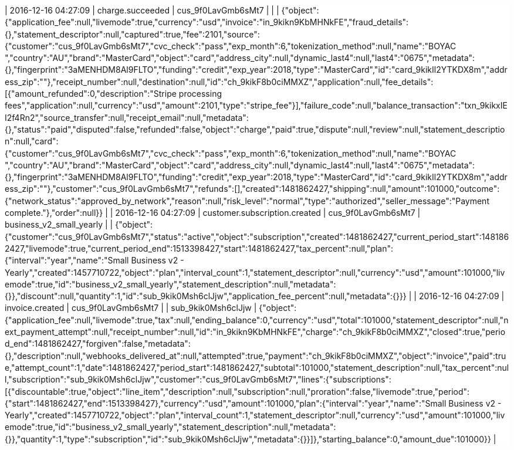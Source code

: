 | 2016-12-16 04:27:09 | charge.succeeded              | cus\_9f0LavGmb6sMt7 |                             |                     | {"object":{"application\_fee":null,"livemode":true,"currency":"usd","invoice":"in\_9kikn9KbMHNkFE","fraud\_details":{},"statement\_descriptor":null,"captured":true,"fee":2101,"source":{"customer":"cus\_9f0LavGmb6sMt7","cvc\_check":"pass","exp\_month":6,"tokenization\_method":null,"name":"BOYAC ","country":"AU","brand":"MasterCard","object":"card","address\_city":null,"dynamic\_last4":null,"last4":"0675","metadata":{},"fingerprint":"3aMENHDM8Al9FLTO","funding":"credit","exp\_year":2018,"type":"MasterCard","id":"card\_9kikIl2YTKDX8m","address\_zip":""},"receipt\_number":null,"destination":null,"id":"ch\_9kikF8b0ciMMXZ","application":null,"fee\_details":\[{"amount\_refunded":0,"description":"Stripe processing fees","application":null,"currency":"usd","amount":2101,"type":"stripe\_fee"}\],"failure\_code":null,"balance\_transaction":"txn\_9kikxIEI2f4Rn2","source\_transfer":null,"receipt\_email":null,"metadata":{},"status":"paid","disputed":false,"refunded":false,"object":"charge","paid":true,"dispute":null,"review":null,"statement\_description":null,"card":{"customer":"cus\_9f0LavGmb6sMt7","cvc\_check":"pass","exp\_month":6,"tokenization\_method":null,"name":"BOYAC ","country":"AU","brand":"MasterCard","object":"card","address\_city":null,"dynamic\_last4":null,"last4":"0675","metadata":{},"fingerprint":"3aMENHDM8Al9FLTO","funding":"credit","exp\_year":2018,"type":"MasterCard","id":"card\_9kikIl2YTKDX8m","address\_zip":""},"customer":"cus\_9f0LavGmb6sMt7","refunds":\[\],"created":1481862427,"shipping":null,"amount":101000,"outcome":{"network\_status":"approved\_by\_network","reason":null,"risk\_level":"normal","type":"authorized","seller\_message":"Payment complete."},"order":null}} |
| 2016-12-16 04:27:09 | customer.subscription.created | cus\_9f0LavGmb6sMt7 | business\_v2\_small\_yearly |                     | {"object":{"customer":"cus\_9f0LavGmb6sMt7","status":"active","object":"subscription","created":1481862427,"current\_period\_start":1481862427,"livemode":true,"current\_period\_end":1513398427,"start":1481862427,"tax\_percent":null,"plan":{"interval":"year","name":"Small Business v2 - Yearly","created":1457710722,"object":"plan","interval\_count":1,"statement\_descriptor":null,"currency":"usd","amount":101000,"livemode":true,"id":"business\_v2\_small\_yearly","statement\_description":null,"metadata":{}},"discount":null,"quantity":1,"id":"sub\_9kik0Msh6clJjw","application\_fee\_percent":null,"metadata":{}}}                                                                                                                                                                                                                                                                                                                                                                                                                                                                                                                                                                                                                                                                                                                                                                                                                                                                                                                                                                                                                                                                                                                                     |
| 2016-12-16 04:27:09 | invoice.created               | cus\_9f0LavGmb6sMt7 |                             | sub\_9kik0Msh6clJjw | {"object":{"application\_fee":null,"livemode":true,"tax":null,"ending\_balance":0,"currency":"usd","total":101000,"statement\_descriptor":null,"next\_payment\_attempt":null,"receipt\_number":null,"id":"in\_9kikn9KbMHNkFE","charge":"ch\_9kikF8b0ciMMXZ","closed":true,"period\_end":1481862427,"forgiven":false,"metadata":{},"description":null,"webhooks\_delivered\_at":null,"attempted":true,"payment":"ch\_9kikF8b0ciMMXZ","object":"invoice","paid":true,"attempt\_count":1,"date":1481862427,"period\_start":1481862427,"subtotal":101000,"statement\_description":null,"tax\_percent":null,"subscription":"sub\_9kik0Msh6clJjw","customer":"cus\_9f0LavGmb6sMt7","lines":{"subscriptions":\[{"discountable":true,"object":"line\_item","description":null,"subscription":null,"proration":false,"livemode":true,"period":{"start":1481862427,"end":1513398427},"currency":"usd","amount":101000,"plan":{"interval":"year","name":"Small Business v2 - Yearly","created":1457710722,"object":"plan","interval\_count":1,"statement\_descriptor":null,"currency":"usd","amount":101000,"livemode":true,"id":"business\_v2\_small\_yearly","statement\_description":null,"metadata":{}},"quantity":1,"type":"subscription","id":"sub\_9kik0Msh6clJjw","metadata":{}}\]},"starting\_balance":0,"amount\_due":101000}}                                                                                                                                                                                                                                                                                                                                                                                                                                             |